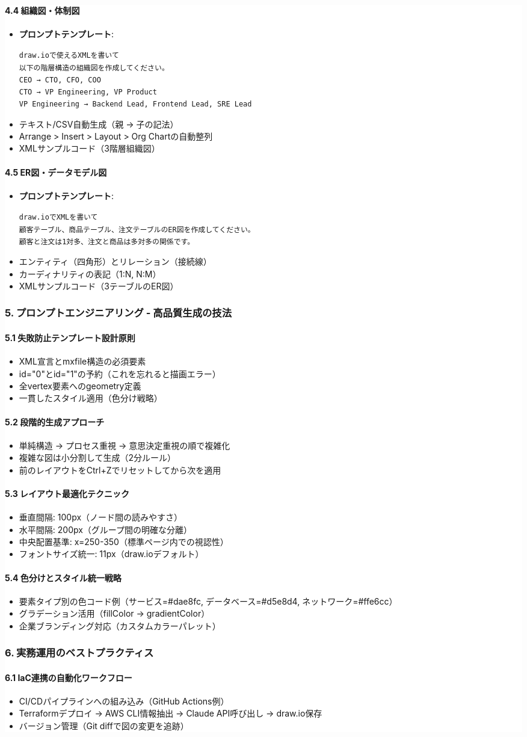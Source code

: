 #### 4.4 組織図・体制図
- **プロンプトテンプレート**:
  ```
  draw.ioで使えるXMLを書いて
  以下の階層構造の組織図を作成してください。
  CEO → CTO, CFO, COO
  CTO → VP Engineering, VP Product
  VP Engineering → Backend Lead, Frontend Lead, SRE Lead
  ```
- テキスト/CSV自動生成（親 -> 子の記法）
- Arrange > Insert > Layout > Org Chartの自動整列
- XMLサンプルコード（3階層組織図）

#### 4.5 ER図・データモデル図
- **プロンプトテンプレート**:
  ```
  draw.ioでXMLを書いて
  顧客テーブル、商品テーブル、注文テーブルのER図を作成してください。
  顧客と注文は1対多、注文と商品は多対多の関係です。
  ```
- エンティティ（四角形）とリレーション（接続線）
- カーディナリティの表記（1:N, N:M）
- XMLサンプルコード（3テーブルのER図）

### 5. プロンプトエンジニアリング - 高品質生成の技法
#### 5.1 失敗防止テンプレート設計原則
- XML宣言とmxfile構造の必須要素
- id="0"とid="1"の予約（これを忘れると描画エラー）
- 全vertex要素へのgeometry定義
- 一貫したスタイル適用（色分け戦略）

#### 5.2 段階的生成アプローチ
- 単純構造 → プロセス重視 → 意思決定重視の順で複雑化
- 複雑な図は小分割して生成（2分ルール）
- 前のレイアウトをCtrl+Zでリセットしてから次を適用

#### 5.3 レイアウト最適化テクニック
- 垂直間隔: 100px（ノード間の読みやすさ）
- 水平間隔: 200px（グループ間の明確な分離）
- 中央配置基準: x=250-350（標準ページ内での視認性）
- フォントサイズ統一: 11px（draw.ioデフォルト）

#### 5.4 色分けとスタイル統一戦略
- 要素タイプ別の色コード例（サービス=#dae8fc, データベース=#d5e8d4, ネットワーク=#ffe6cc）
- グラデーション活用（fillColor → gradientColor）
- 企業ブランディング対応（カスタムカラーパレット）

### 6. 実務運用のベストプラクティス
#### 6.1 IaC連携の自動化ワークフロー
- CI/CDパイプラインへの組み込み（GitHub Actions例）
- Terraformデプロイ → AWS CLI情報抽出 → Claude API呼び出し → draw.io保存
- バージョン管理（Git diffで図の変更を追跡）

